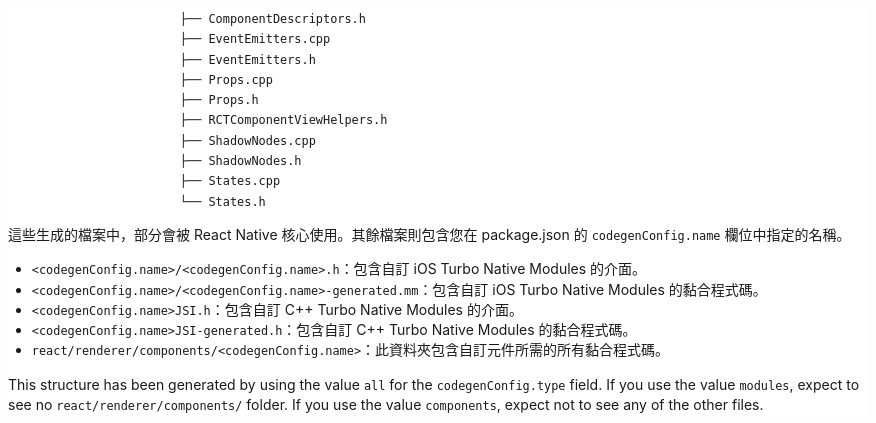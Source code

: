 ```
                        ├── ComponentDescriptors.h
                        ├── EventEmitters.cpp
                        ├── EventEmitters.h
                        ├── Props.cpp
                        ├── Props.h
                        ├── RCTComponentViewHelpers.h
                        ├── ShadowNodes.cpp
                        ├── ShadowNodes.h
                        ├── States.cpp
                        └── States.h
```

這些生成的檔案中，部分會被 React Native 核心使用。其餘檔案則包含您在 package.json 的 `codegenConfig.name` 欄位中指定的名稱。

- `<codegenConfig.name>/<codegenConfig.name>.h`：包含自訂 iOS Turbo Native Modules 的介面。
- `<codegenConfig.name>/<codegenConfig.name>-generated.mm`：包含自訂 iOS Turbo Native Modules 的黏合程式碼。
- `<codegenConfig.name>JSI.h`：包含自訂 C++ Turbo Native Modules 的介面。
- `<codegenConfig.name>JSI-generated.h`：包含自訂 C++ Turbo Native Modules 的黏合程式碼。
- `react/renderer/components/<codegenConfig.name>`：此資料夾包含自訂元件所需的所有黏合程式碼。

This structure has been generated by using the value `all` for the `codegenConfig.type` field. If you use the value `modules`, expect to see no `react/renderer/components/` folder. If you use the value `components`, expect not to see any of the other files.